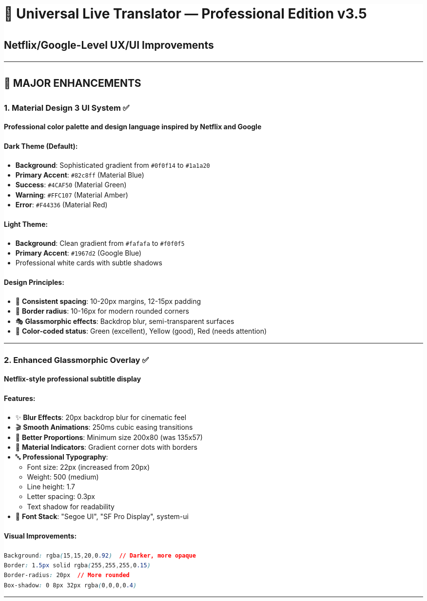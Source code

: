 # 🎨 Universal Live Translator — Professional Edition v3.5
## Netflix/Google-Level UX/UI Improvements

---

## 🌟 MAJOR ENHANCEMENTS

### 1. **Material Design 3 UI System** ✅
**Professional color palette and design language inspired by Netflix and Google**

#### Dark Theme (Default):
- **Background**: Sophisticated gradient from `#0f0f14` to `#1a1a20`
- **Primary Accent**: `#82c8ff` (Material Blue)
- **Success**: `#4CAF50` (Material Green)
- **Warning**: `#FFC107` (Material Amber)
- **Error**: `#F44336` (Material Red)

#### Light Theme:
- **Background**: Clean gradient from `#fafafa` to `#f0f0f5`
- **Primary Accent**: `#1967d2` (Google Blue)
- Professional white cards with subtle shadows

#### Design Principles:
- 📏 **Consistent spacing**: 10-20px margins, 12-15px padding
- 🔲 **Border radius**: 10-16px for modern rounded corners
- 🎭 **Glassmorphic effects**: Backdrop blur, semi-transparent surfaces
- 🌈 **Color-coded status**: Green (excellent), Yellow (good), Red (needs attention)

---

### 2. **Enhanced Glassmorphic Overlay** ✅
**Netflix-style professional subtitle display**

#### Features:
- ✨ **Blur Effects**: 20px backdrop blur for cinematic feel
- 🎬 **Smooth Animations**: 250ms cubic easing transitions
- 📐 **Better Proportions**: Minimum size 200x80 (was 135x57)
- 🎨 **Material Indicators**: Gradient corner dots with borders
- 🔤 **Professional Typography**: 
  - Font size: 22px (increased from 20px)
  - Weight: 500 (medium)
  - Line height: 1.7
  - Letter spacing: 0.3px
  - Text shadow for readability
- 🎯 **Font Stack**: "Segoe UI", "SF Pro Display", system-ui

#### Visual Improvements:
```css
Background: rgba(15,15,20,0.92)  // Darker, more opaque
Border: 1.5px solid rgba(255,255,255,0.15)
Border-radius: 20px  // More rounded
Box-shadow: 0 8px 32px rgba(0,0,0,0.4)
```

---